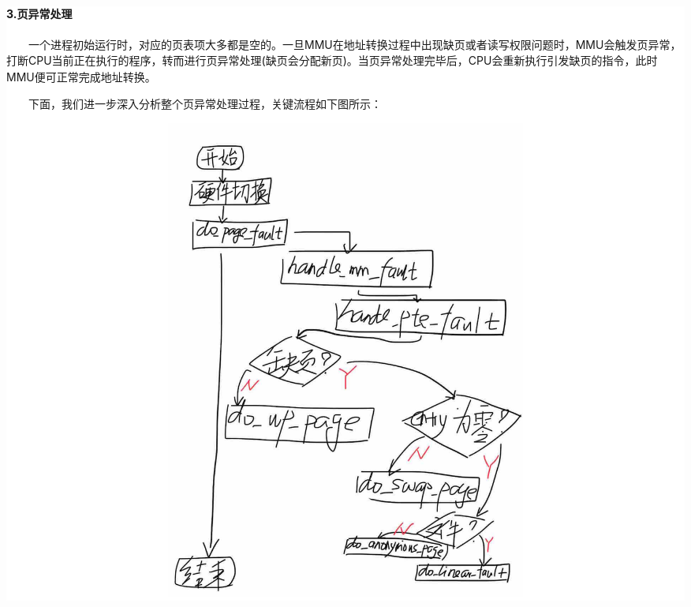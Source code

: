 #### **3.页异常处理**

&emsp;&emsp;一个进程初始运行时，对应的页表项大多都是空的。一旦MMU在地址转换过程中出现缺页或者读写权限问题时，MMU会触发页异常，打断CPU当前正在执行的程序，转而进行页异常处理(缺页会分配新页)。当页异常处理完毕后，CPU会重新执行引发缺页的指令，此时MMU便可正常完成地址转换。

&emsp;&emsp;下面，我们进一步深入分析整个页异常处理过程，关键流程如下图所示：

<div align="center">
<img src="/images/posts/i440fx/memory1_2.jpg" height="600" width="500">  
</div> 

